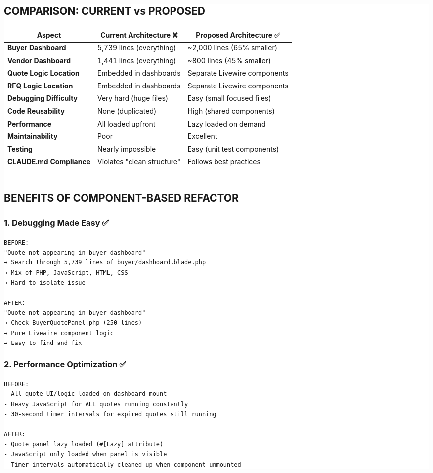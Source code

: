 
## COMPARISON: CURRENT vs PROPOSED

| Aspect | Current Architecture ❌ | Proposed Architecture ✅ |
|--------|------------------------|--------------------------|
| **Buyer Dashboard** | 5,739 lines (everything) | ~2,000 lines (65% smaller) |
| **Vendor Dashboard** | 1,441 lines (everything) | ~800 lines (45% smaller) |
| **Quote Logic Location** | Embedded in dashboards | Separate Livewire components |
| **RFQ Logic Location** | Embedded in dashboards | Separate Livewire components |
| **Debugging Difficulty** | Very hard (huge files) | Easy (small focused files) |
| **Code Reusability** | None (duplicated) | High (shared components) |
| **Performance** | All loaded upfront | Lazy loaded on demand |
| **Maintainability** | Poor | Excellent |
| **Testing** | Nearly impossible | Easy (unit test components) |
| **CLAUDE.md Compliance** | Violates "clean structure" | Follows best practices |

---

## BENEFITS OF COMPONENT-BASED REFACTOR

### 1. **Debugging Made Easy** ✅
```
BEFORE:
"Quote not appearing in buyer dashboard"
→ Search through 5,739 lines of buyer/dashboard.blade.php
→ Mix of PHP, JavaScript, HTML, CSS
→ Hard to isolate issue

AFTER:
"Quote not appearing in buyer dashboard"
→ Check BuyerQuotePanel.php (250 lines)
→ Pure Livewire component logic
→ Easy to find and fix
```

### 2. **Performance Optimization** ✅
```
BEFORE:
- All quote UI/logic loaded on dashboard mount
- Heavy JavaScript for ALL quotes running constantly
- 30-second timer intervals for expired quotes still running

AFTER:
- Quote panel lazy loaded (#[Lazy] attribute)
- JavaScript only loaded when panel is visible
- Timer intervals automatically cleaned up when component unmounted
```
